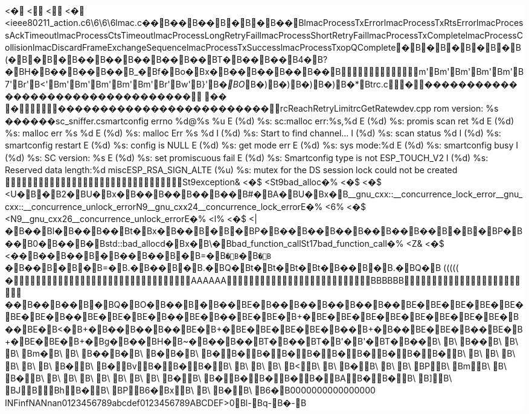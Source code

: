 <�
<
<
<�
<ieee80211_action.c 6\6\6\6\ lmac.c  ��B��B��B�B�B��BlmacProcessTxError lmacProcessTxRtsError lmacProcessAckTimeout lmacProcessCtsTimeout lmacProcessLongRetryFail lmacProcessShortRetryFail lmacProcessTxComplete lmacProcessCollision lmacDiscardFrameExchangeSequence lmacProcessTxSuccess lmacProcessTxopQComplete   �B�B�B�B�B(�B�B�B��B��B��B��B��BT�B��B��B4�B?�BH�B��B��B��B_�Bf�Bo�Bx�B��B��B��B��B      m'Bm'Bm'Bm'Bm'B7'Br'B<'Bm'Bm'Bm'Bm'Bm'Br'Bw'B}'B�*BO*B�)B�)B�)B�)B�*Btrc.c  � ���������������������������������
	��	� �������������������������rcReachRetryLimit rcGetRate wdev.c pp rom version: %s
 ������sc_sniffer.c smartconfig errno %d@%s %u
 E (%d) %s: sc:malloc err:%s,%d
 E (%d) %s: promis scan ret %d
 E (%d) %s: malloc err %s %d
 E (%d) %s: malloc Err %s %d
 I (%d) %s: Start to find channel...
 I (%d) %s: scan status %d
 I (%d) %s: smartconfig restart
 E (%d) %s: config is NULL
 E (%d) %s: get mode err
 E (%d) %s: sys mode:%d
 E (%d) %s: smartconfig busy
 I (%d) %s: SC version: %s
 E (%d) %s: set promiscuous fail
 E (%d) %s: Smartconfig type is not ESP_TOUCH_V2
 I (%d) %s: Reserved data length:%d
 misc ESP_RSA_SIGN_ALT E (%u) %s: mutex for the DS session lock could not be created
   St9exception     &
<�$
<St9bad_alloc    �%
<�$
<�$
<U�B�B2�BU�Bx�B��B��B��B��B#�BA�BU�Bx�B__gnu_cxx::__concurrence_lock_error __gnu_cxx::__concurrence_unlock_error N9__gnu_cxx24__concurrence_lock_errorE    �%
<6%
<�$
<N9__gnu_cxx26__concurrence_unlock_errorE    �%
<l%
<�$
<        |�B��Bl�B        ��B��Bt�B        x�B��B�B�BP�B��B��B��B��B        ��B��B�B�BP�B��B0�B��B �B std::bad_alloc         d�Bx�B\�Bbad_function_call St17bad_function_call �%
<Z&
<�$
<        ��B��B��B�B��B��B�B=�B`�B`�B`�B`�B��B�B�B=�B.�B��B�B.�BQ�Bt�Bt�Bt�Bt�B��B�B.�BQ�B                  (((((                  �AAAAAABBBBBB                                                                                                                                                                                                                                    ��B��B��B�BQ�BO�B��B�B��BE�B��B��B��B��B��BE�BE�BE�BE�BE�BE�BE�B��BE�BE�BE�B��BE�B��BE�BE�B+�BE�BE�BE�BE�BE�BE�BE�BE�B��BE�B<�B+�B��B��B��BE�B+�BE�BE�BE�BE�B��B+�B��BE�BE�B��BE�B+�BE�BE�B+�Bg�B��BH�B~�B��B��BT�B��BT�B'�B'�BT�B��B\ B\ B��B\ B\ B\ Bm�B\ B\ B��B� B\ B� B� B\ B�B�B�B�B�B�B�B�B�B�B\ B\ B\ B\ B\ B\ B\ B�B\ B�BvB�B�B�B\ B\ B\ B\ B<B\ B\ B�B\ B\ B\ BPB\ BmB\ B\ B�B\ B\ B\ B\ B\ B\ B\ B\ B�B\ B�B�B�B�B�BAB�B�B\ B]B\ BJBBhB�B\ BPB6�BxB\ B\ B�B\ B6�B0000000000000000                INF inf NAN nan 0123456789abcdef 0123456789ABCDEF   >0Bl-Bq-B�-B